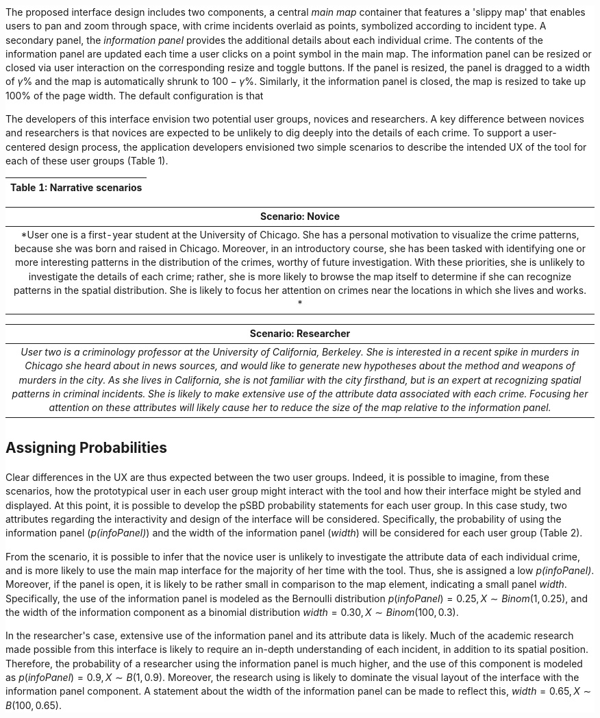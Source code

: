 The proposed interface design includes two components, a central *main map* container that features a 'slippy map' that enables users to pan and zoom through space, with crime incidents overlaid as points, symbolized according to incident type. A secondary panel, the *information panel* provides the additional details about each individual crime. The contents of the information panel are updated each time a user clicks on a point symbol in the main map. The information panel can be resized or closed via user interaction on the corresponding resize and toggle buttons. If the panel is resized, the panel is dragged to a width of $\gamma\%$ and the map is automatically shrunk to $100-\gamma\%$. Similarly, it the information panel is closed, the map is resized to take up 100% of the page width. The default configuration is that

The developers of this interface envision two potential user groups, novices and researchers. A key difference between novices and researchers is that novices are expected to be unlikely to dig deeply into the details of each crime. To support a user-centered design process, the application developers envisioned two simple scenarios to describe the intended UX of the tool for each of these user groups (Table 1).

|Table 1: Narrative scenarios|
|:----------------------------------------------:|

| Scenario: Novice |
|:---------------------------------------------------------------------------:|
|*User one is a first-year student at the University of Chicago. She has a personal motivation to visualize the crime patterns, because she was born and raised in Chicago. Moreover, in an introductory course, she has been tasked with identifying one or more interesting patterns in the distribution of the crimes, worthy of future investigation. With these priorities, she is unlikely to investigate the details of each crime; rather, she is more likely to browse the map itself to determine if she can recognize patterns in the spatial distribution. She is likely to focus her attention on crimes near the locations in which she lives and works. *|

| Scenario: Researcher |
|:---------------------------------------------------------------------------:|
|*User two is a criminology professor at the University of California, Berkeley. She is interested in a recent spike in murders in Chicago she heard about in news sources, and would like to generate new hypotheses about the method and weapons of murders in the city. As she lives in California, she is not familiar with the city firsthand, but is an expert at recognizing spatial patterns in criminal incidents. She is likely to make extensive use of the attribute data associated with each crime. Focusing her attention on these attributes will likely cause her to reduce the size of the map relative to the information panel.*|

## Assigning Probabilities
Clear differences in the UX are thus expected between the two user groups. Indeed, it is possible to imagine, from these scenarios, how the prototypical user in each user group might interact with the tool and how their interface might be styled and displayed. At this point, it is possible to develop the pSBD probability statements for each user group. In this case study, two attributes regarding the interactivity and design of the interface will be considered. Specifically, the probability of using the information panel (*p(infoPanel)*) and the width of the information panel (*width*) will be considered for each user group (Table 2).

From the scenario, it is possible to infer that the novice user is unlikely to investigate the attribute data of each individual crime, and is more likely to use the main map interface for the majority of her time with the tool. Thus, she is assigned a low *p(infoPanel)*. Moreover, if the panel is open, it is likely to be rather small in comparison to the map element, indicating a small panel *width*. Specifically, the use of the information panel is modeled as the Bernoulli distribution $p(infoPanel)=0.25, X \sim Binom(1, 0.25)$, and the width of the information component as a binomial distribution $width = 0.30, X \sim Binom(100, 0.3)$.

In the researcher's case, extensive use of the information panel and its attribute data is likely. Much of the academic research made possible from this interface is likely to require an in-depth understanding of each incident, in addition to its spatial position. Therefore, the probability of a researcher using the information panel is much higher, and the use of this component is modeled as $p(infoPanel) = 0.9, X \sim B(1, 0.9)$. Moreover, the research using is likely to dominate the visual layout of the interface with the information panel component. A statement about the width of the information panel can be made to reflect this, $width=0.65, X \sim B(100, 0.65)$.
